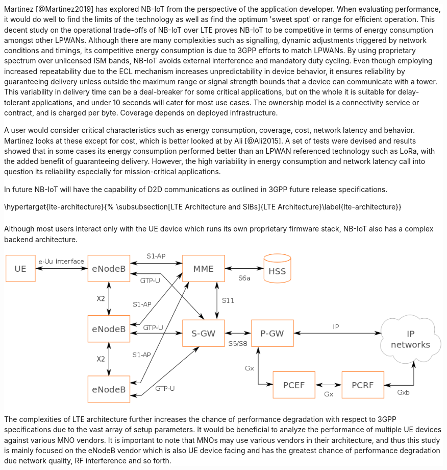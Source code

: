 Martinez [@Martinez2019] has explored NB-IoT from the perspective of the application developer. When evaluating performance, it would do well to find the limits of the technology as well as find the optimum 'sweet spot' or range for efficient operation. This decent study on the operational trade-offs of NB-IoT over LTE proves NB-IoT to be competitive in terms of energy consumption amongst other LPWANs. Although there are many complexities such as signalling, dynamic adjustments triggered by network conditions and  timings, its competitive energy consumption is due to 3GPP efforts to match LPWANs. By using proprietary spectrum over unlicensed ISM bands, NB-IoT avoids external interference and mandatory duty cycling. Even though employing increased repeatability due to the ECL mechanism increases unpredictability in device behavior, it ensures reliability by guaranteeing delivery unless outside the maximum range or signal strength bounds that a device can communicate with a tower. This variability in delivery time can be a deal-breaker for some critical applications, but on the whole it is suitable for delay-tolerant applications, and under 10 seconds will cater for most use cases. The ownership model is a connectivity service or contract, and is charged per byte. Coverage depends on deployed infrastructure.

A user would consider critical characteristics such as energy consumption, coverage, cost, network latency and behavior. Martinez looks at these except for cost, which is better looked at by Ali [@Ali2015]. A set of tests were devised and results showed that in some cases its energy consumption performed better than an LPWAN referenced technology such as LoRa, with the added benefit of guaranteeing delivery. However, the high variability in energy consumption and network latency call into question its reliability especially for mission-critical applications.

In future NB-IoT will have the capability of D2D communications as outlined in 3GPP future release specifications.

\hypertarget{lte-architecture}{%
\subsubsection[LTE Architecture and SIBs]{LTE Architecture}\label{lte-architecture}}

### 

Although most users interact only with the UE device which runs its own proprietary firmware stack, NB-IoT also has a complex backend architecture.

![LTE_classic_architecture](../images/LTE_classic_architecture.png)

The complexities of LTE architecture further increases the chance of performance degradation with respect to 3GPP specifications due to the vast array of setup parameters. It would be beneficial to analyze the performance of multiple UE devices against various MNO vendors. It is important to note that MNOs may use various vendors in their architecture, and thus this study is mainly focused on the eNodeB vendor which is also UE device facing and has the greatest chance of performance degradation due network quality, RF interference and so forth.


[^ec_gsm_available]: eGPRS/EDGE-based EC-GSM-IoT is not available anywhere in the world yet.
[^NOTE_1]: This timer value unit is only applicable to the T3312 and T3412 extended value (see 3GPP TS 24.301 [5]). If received in an integrity protected message, the value shall be interpreted as multiples of 320 hours, otherwise 1 hour.
[^NOTE_2]: This timer value unit is not applicable to the T3412 extended value. If received, the T3412 extended value shall be considered as not included in the message (see 3GPP TS 24.301 [5]).